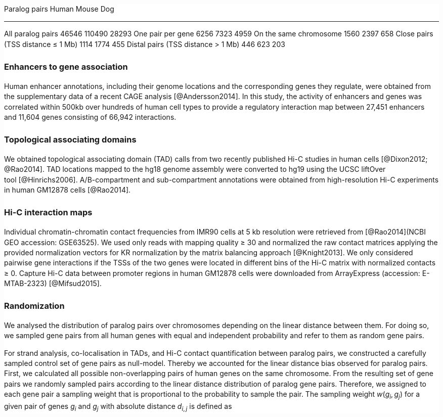 Paralog pairs                            Human   Mouse    Dog
-------------                           ------  ------  ------
All paralog pairs                        46546  110490   28293
One pair per gene                         6256    7323    4959
On the same chromosome                    1560    2397     658
Close pairs (TSS distance $\leq$ 1 Mb)    1114    1774     455
Distal pairs (TSS distance $>$ 1 Mb)       446     623     203


### Enhancers to gene association

Human enhancer annotations, including their genome locations and the
corresponding genes they regulate, were obtained from the supplementary
data of a recent CAGE analysis [@Andersson2014]. In this study, the
activity of enhancers and genes was correlated within 500kb over
hundreds of human cell types to provide a regulatory interaction map
between 27,451 enhancers and 11,604 genes consisting of 66,942
interactions.

### Topological associating domains

We obtained topological associating domain (TAD) calls from two recently
published Hi-C studies in human cells [@Dixon2012; @Rao2014]. TAD
locations mapped to the hg18 genome assembly were converted to hg19
using the UCSC liftOver tool [@Hinrichs2006]. A/B-compartment and
sub-compartment annotations were obtained from high-resolution Hi-C
experiments in human GM12878 cells [@Rao2014].

### Hi-C interaction maps

Individual chromatin-chromatin contact frequencies from IMR90 cells at 5
kb resolution were retrieved from [@Rao2014](NCBI GEO accession:
GSE63525). We used only reads with mapping quality $\geq$ 30 and
normalized the raw contact matrices applying the provided normalization
vectors for KR normalization by the matrix balancing
approach [@Knight2013]. We only considered pairwise gene interactions if
the TSSs of the two genes were located in different bins of the Hi-C
matrix with normalized contacts $\geq$ 0. Capture Hi-C data between
promoter regions in human GM12878 cells were downloaded from
ArrayExpress (accession: E-MTAB-2323) [@Mifsud2015].

### Randomization

We analysed the distribution of paralog pairs over chromosomes depending
on the linear distance between them. For doing so, we sampled gene pairs
from all human genes with equal and independent probability and refer to
them as random gene pairs.

For strand analysis, co-localisation in TADs, and Hi-C contact
quantification between paralog pairs, we constructed a carefully sampled
control set of gene pairs as null-model. Thereby we accounted for the
linear distance bias observed for paralog pairs. First, we calculated
all possible non-overlapping pairs of human genes on the same
chromosome. From the resulting set of gene pairs we randomly sampled
pairs according to the linear distance distribution of paralog gene
pairs. Therefore, we assigned to each gene pair a sampling weight that
is proportional to the probability to sample the pair. The sampling
weight $w(g_{i}, g_{j})$ for a given pair of genes $g_{i}$ and $g_{j}$
with absolute distance $d_{i,j}$ is defined as
